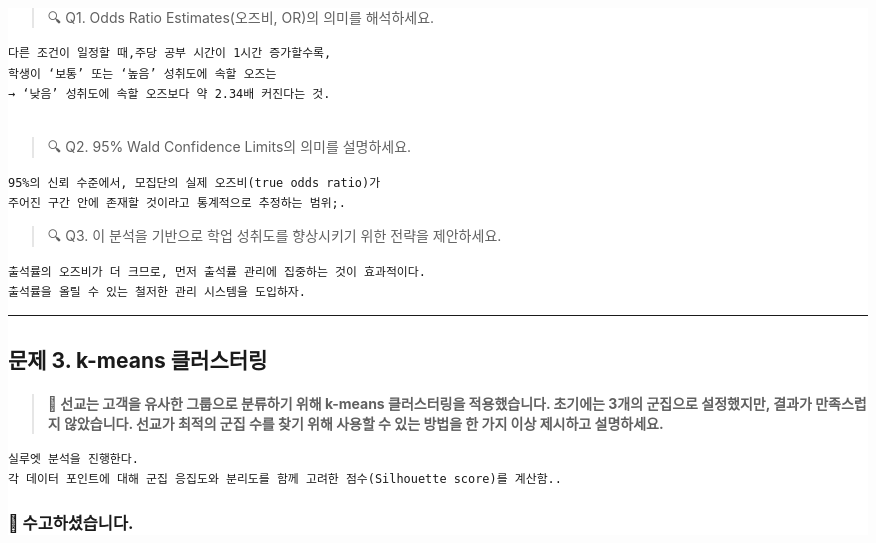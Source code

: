 > 🔍 Q1. Odds Ratio Estimates(오즈비, OR)의 의미를 해석하세요.



```
다른 조건이 일정할 때,주당 공부 시간이 1시간 증가할수록,
학생이 ‘보통’ 또는 ‘높음’ 성취도에 속할 오즈는
→ ‘낮음’ 성취도에 속할 오즈보다 약 2.34배 커진다는 것.


```
> 🔍 Q2. 95% Wald Confidence Limits의 의미를 설명하세요.


```
95%의 신뢰 수준에서, 모집단의 실제 오즈비(true odds ratio)가
주어진 구간 안에 존재할 것이라고 통계적으로 추정하는 범위;.

```

> 🔍 Q3. 이 분석을 기반으로 학업 성취도를 향상시키기 위한 전략을 제안하세요.


```
출석률의 오즈비가 더 크므로, 먼저 출석률 관리에 집중하는 것이 효과적이다.
출석률을 올릴 수 있는 철저한 관리 시스템을 도입하자.
```

---

## **문제 3. k-means 클러스터링**

> **🧚 선교는 고객을 유사한 그룹으로 분류하기 위해 k-means 클러스터링을 적용했습니다. 초기에는 3개의 군집으로 설정했지만, 결과가 만족스럽지 않았습니다. 선교가 최적의 군집 수를 찾기 위해 사용할 수 있는 방법을 한 가지 이상 제시하고 설명하세요.**

```
실루엣 분석을 진행한다.
각 데이터 포인트에 대해 군집 응집도와 분리도를 함께 고려한 점수(Silhouette score)를 계산함..
```

### 🎉 수고하셨습니다.
